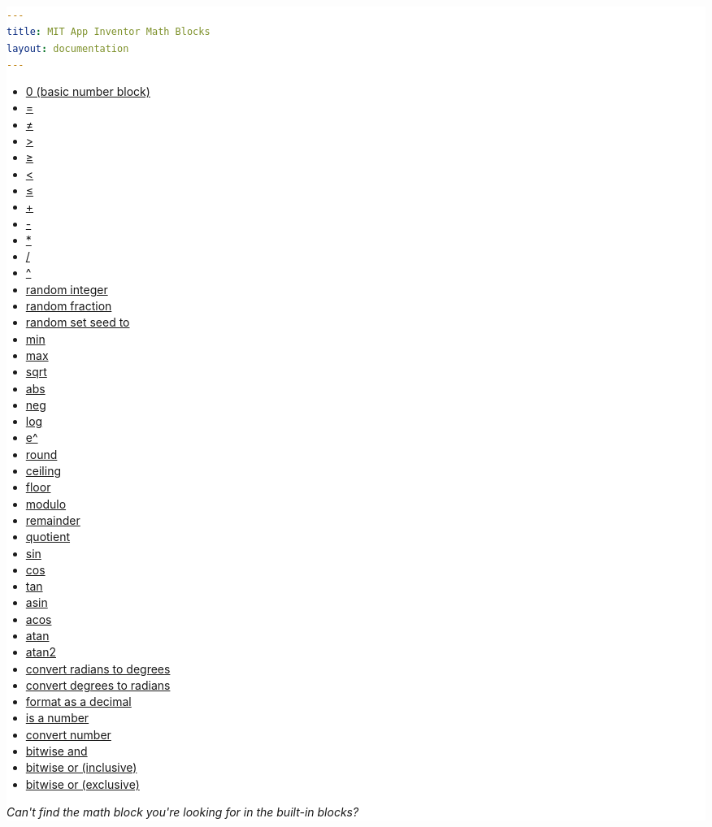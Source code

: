 ```yaml
---
title: MIT App Inventor Math Blocks
layout: documentation
---
```


* [0 (basic number block)](#number)
* [=](#=)
* [≠](#not=)
* [>](#gt)
* [≥](#gte)
* [<](#lt)
* [≤](#lte)
* [+](#add)
* [-](#subtract)
* [*](#multiply)
* [/](#divide)
* [^](#exponent)
* [random integer](#randomint)
* [random fraction](#randomfrac)
* [random set seed to](#randomseed)
* [min](#min)
* [max](#max)
* [sqrt](#sqrt)
* [abs](#abs)
* [neg](#neg)
* [log](#log)
* [e^](#e)
* [round](#round)
* [ceiling](#ceiling)
* [floor](#floor)
* [modulo](#modulo)
* [remainder](#remainder)
* [quotient](#quotient)
* [sin](#sin)
* [cos](#cos)
* [tan](#tan)
* [asin](#asin)
* [acos](#acos)
* [atan](#atan)
* [atan2](#atan2)
* [convert radians to degrees](#convertrad)
* [convert degrees to radians](#convertdeg)
* [format as a decimal](#format)
* [is a number](#isnumber)
* [convert number](#convertnumber)
* [bitwise and](#bitwise_and)
* [bitwise or (inclusive)](#bitwise_ior)
* [bitwise or (exclusive)](#bitwise_xor)

*Can't find the math block you're looking for in the built-in blocks?*
